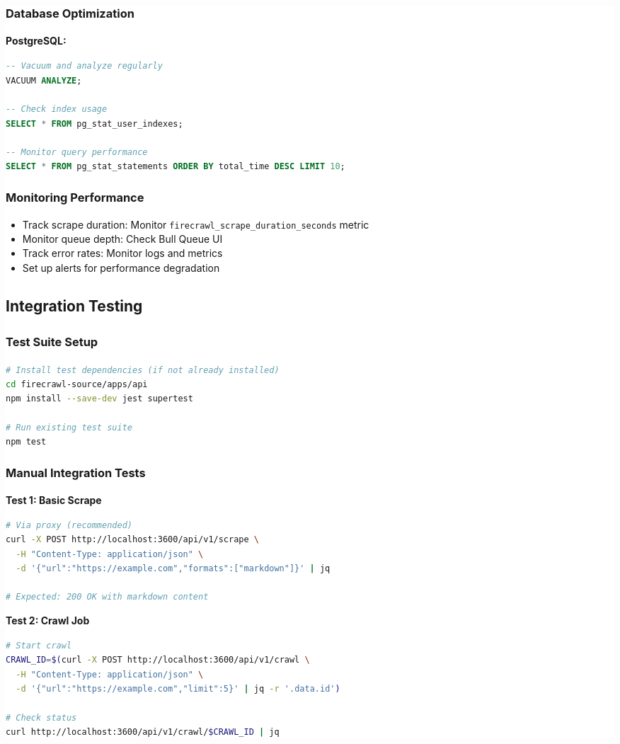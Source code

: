 ### Database Optimization

**PostgreSQL:**
```sql
-- Vacuum and analyze regularly
VACUUM ANALYZE;

-- Check index usage
SELECT * FROM pg_stat_user_indexes;

-- Monitor query performance
SELECT * FROM pg_stat_statements ORDER BY total_time DESC LIMIT 10;
```

### Monitoring Performance
- Track scrape duration: Monitor `firecrawl_scrape_duration_seconds` metric
- Monitor queue depth: Check Bull Queue UI
- Track error rates: Monitor logs and metrics
- Set up alerts for performance degradation

## Integration Testing

### Test Suite Setup
```bash
# Install test dependencies (if not already installed)
cd firecrawl-source/apps/api
npm install --save-dev jest supertest

# Run existing test suite
npm test
```

### Manual Integration Tests

**Test 1: Basic Scrape**
```bash
# Via proxy (recommended)
curl -X POST http://localhost:3600/api/v1/scrape \
  -H "Content-Type: application/json" \
  -d '{"url":"https://example.com","formats":["markdown"]}' | jq

# Expected: 200 OK with markdown content
```

**Test 2: Crawl Job**
```bash
# Start crawl
CRAWL_ID=$(curl -X POST http://localhost:3600/api/v1/crawl \
  -H "Content-Type: application/json" \
  -d '{"url":"https://example.com","limit":5}' | jq -r '.data.id')

# Check status
curl http://localhost:3600/api/v1/crawl/$CRAWL_ID | jq
```
